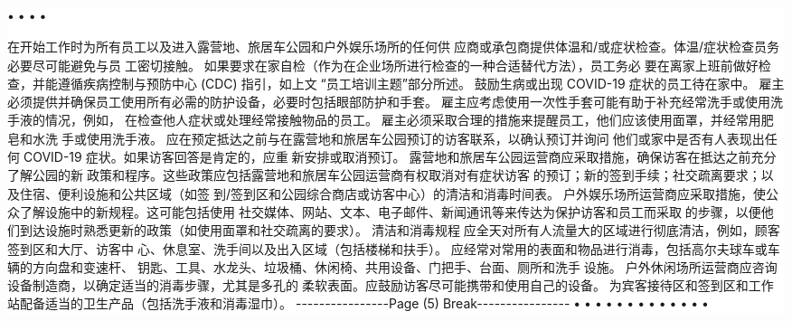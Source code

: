 • 
• 
• 
• 
 
 
在开始工作时为所有员工以及进入露营地、旅居车公园和户外娱乐场所的任何供
应商或承包商提供体温和/或症状检查。体温/症状检查员务必要尽可能避免与员
工密切接触。 
如果要求在家自检（作为在企业场所进行检查的一种合适替代方法），员工务必
要在离家上班前做好检查，并能遵循疾病控制与预防中心 (CDC)  指引，如上文
“员工培训主题”部分所述。 
鼓励生病或出现 COVID-19 症状的员工待在家中。 
雇主必须提供并确保员工使用所有必需的防护设备，必要时包括眼部防护和手套。 
雇主应考虑使用一次性手套可能有助于补充经常洗手或使用洗手液的情况，例如，
在检查他人症状或处理经常接触物品的员工。 
雇主必须采取合理的措施来提醒员工，他们应该使用面罩，并经常用肥皂和水洗
手或使用洗手液。 
应在预定抵达之前与在露营地和旅居车公园预订的访客联系，以确认预订并询问
他们或家中是否有人表现出任何 COVID-19 症状。如果访客回答是肯定的，应重
新安排或取消预订。 
露营地和旅居车公园运营商应采取措施，确保访客在抵达之前充分了解公园的新
政策和程序。这些政策应包括露营地和旅居车公园运营商有权取消对有症状访客
的预订；新的签到手续；社交疏离要求；以及住宿、便利设施和公共区域（如签
到/签到区和公园综合商店或访客中心）的清洁和消毒时间表。 
户外娱乐场所运营商应采取措施，使公众了解设施中的新规程。这可能包括使用
社交媒体、网站、文本、电子邮件、新闻通讯等来传达为保护访客和员工而采取
的步骤，以便他们到达设施时熟悉更新的政策（如使用面罩和社交疏离的要求）。 
清洁和消毒规程 
应全天对所有人流量大的区域进行彻底清洁，例如，顾客签到区和大厅、访客中
心、休息室、洗手间以及出入区域（包括楼梯和扶手）。 
应经常对常用的表面和物品进行消毒，包括高尔夫球车或车辆的方向盘和变速杆、
钥匙、工具、水龙头、垃圾桶、休闲椅、共用设备、门把手、台面、厕所和洗手
设施。 
户外休闲场所运营商应咨询设备制造商，以确定适当的消毒步骤，尤其是多孔的
柔软表面。应鼓励访客尽可能携带和使用自己的设备。 
为宾客接待区和签到区和工作站配备适当的卫生产品（包括洗手液和消毒湿巾）。 
----------------Page (5) Break----------------
• 
• 
• 
• 
• 
• 
• 
• 
• 
• 
• 
• 
• 
 